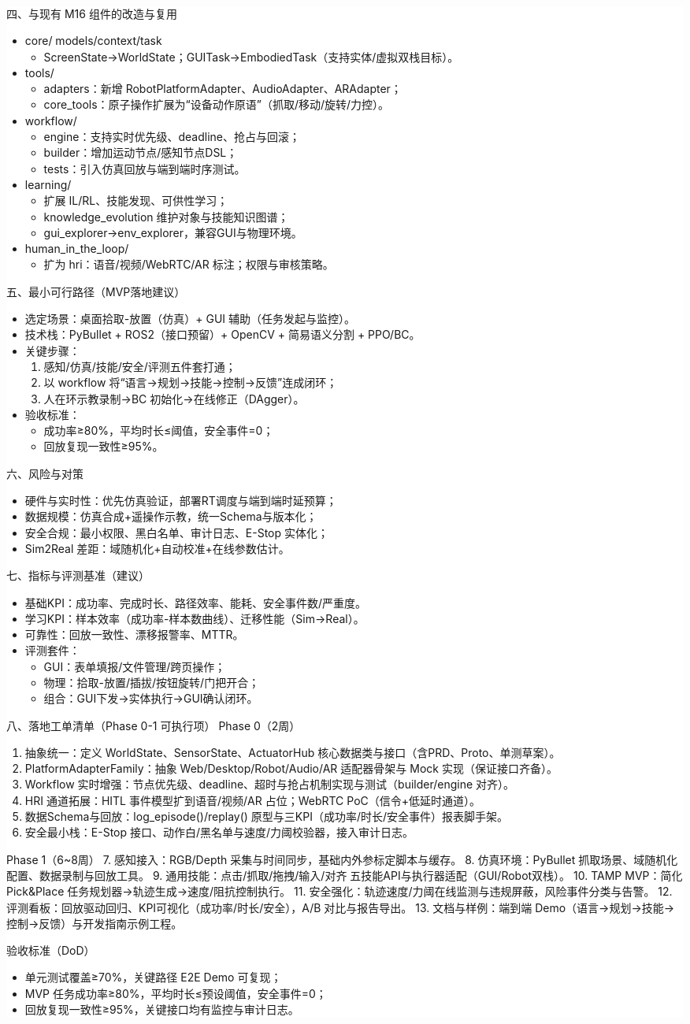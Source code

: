 四、与现有 M16 组件的改造与复用
- core/ models/context/task
  - ScreenState→WorldState；GUITask→EmbodiedTask（支持实体/虚拟双栈目标）。
- tools/
  - adapters：新增 RobotPlatformAdapter、AudioAdapter、ARAdapter；
  - core_tools：原子操作扩展为“设备动作原语”（抓取/移动/旋转/力控）。
- workflow/
  - engine：支持实时优先级、deadline、抢占与回滚；
  - builder：增加运动节点/感知节点DSL；
  - tests：引入仿真回放与端到端时序测试。
- learning/
  - 扩展 IL/RL、技能发现、可供性学习；
  - knowledge_evolution 维护对象与技能知识图谱；
  - gui_explorer→env_explorer，兼容GUI与物理环境。
- human_in_the_loop/
  - 扩为 hri：语音/视频/WebRTC/AR 标注；权限与审核策略。

五、最小可行路径（MVP落地建议）
- 选定场景：桌面拾取-放置（仿真）+ GUI 辅助（任务发起与监控）。
- 技术栈：PyBullet + ROS2（接口预留）+ OpenCV + 简易语义分割 + PPO/BC。
- 关键步骤：
  1. 感知/仿真/技能/安全/评测五件套打通；
  2. 以 workflow 将“语言→规划→技能→控制→反馈”连成闭环；
  3. 人在环示教录制→BC 初始化→在线修正（DAgger）。
- 验收标准：
  - 成功率≥80%，平均时长≤阈值，安全事件=0；
  - 回放复现一致性≥95%。

六、风险与对策
- 硬件与实时性：优先仿真验证，部署RT调度与端到端时延预算；
- 数据规模：仿真合成+遥操作示教，统一Schema与版本化；
- 安全合规：最小权限、黑白名单、审计日志、E-Stop 实体化；
- Sim2Real 差距：域随机化+自动校准+在线参数估计。

七、指标与评测基准（建议）
- 基础KPI：成功率、完成时长、路径效率、能耗、安全事件数/严重度。
- 学习KPI：样本效率（成功率-样本数曲线）、迁移性能（Sim→Real）。
- 可靠性：回放一致性、漂移报警率、MTTR。
- 评测套件：
  - GUI：表单填报/文件管理/跨页操作；
  - 物理：拾取-放置/插拔/按钮旋转/门把开合；
  - 组合：GUI下发→实体执行→GUI确认闭环。

八、落地工单清单（Phase 0-1 可执行项）
Phase 0（2周）
1. 抽象统一：定义 WorldState、SensorState、ActuatorHub 核心数据类与接口（含PRD、Proto、单测草案）。
2. PlatformAdapterFamily：抽象 Web/Desktop/Robot/Audio/AR 适配器骨架与 Mock 实现（保证接口齐备）。
3. Workflow 实时增强：节点优先级、deadline、超时与抢占机制实现与测试（builder/engine 对齐）。
4. HRI 通道拓展：HITL 事件模型扩到语音/视频/AR 占位；WebRTC PoC（信令+低延时通道）。
5. 数据Schema与回放：log_episode()/replay() 原型与三KPI（成功率/时长/安全事件）报表脚手架。
6. 安全最小栈：E-Stop 接口、动作白/黑名单与速度/力阈校验器，接入审计日志。

Phase 1（6~8周）
7. 感知接入：RGB/Depth 采集与时间同步，基础内外参标定脚本与缓存。
8. 仿真环境：PyBullet 抓取场景、域随机化配置、数据录制与回放工具。
9. 通用技能：点击/抓取/拖拽/输入/对齐 五技能API与执行器适配（GUI/Robot双栈）。
10. TAMP MVP：简化 Pick&Place 任务规划器→轨迹生成→速度/阻抗控制执行。
11. 安全强化：轨迹速度/力阈在线监测与违规屏蔽，风险事件分类与告警。
12. 评测看板：回放驱动回归、KPI可视化（成功率/时长/安全），A/B 对比与报告导出。
13. 文档与样例：端到端 Demo（语言→规划→技能→控制→反馈）与开发指南示例工程。

验收标准（DoD）
- 单元测试覆盖≥70%，关键路径 E2E Demo 可复现；
- MVP 任务成功率≥80%，平均时长≤预设阈值，安全事件=0；
- 回放复现一致性≥95%，关键接口均有监控与审计日志。